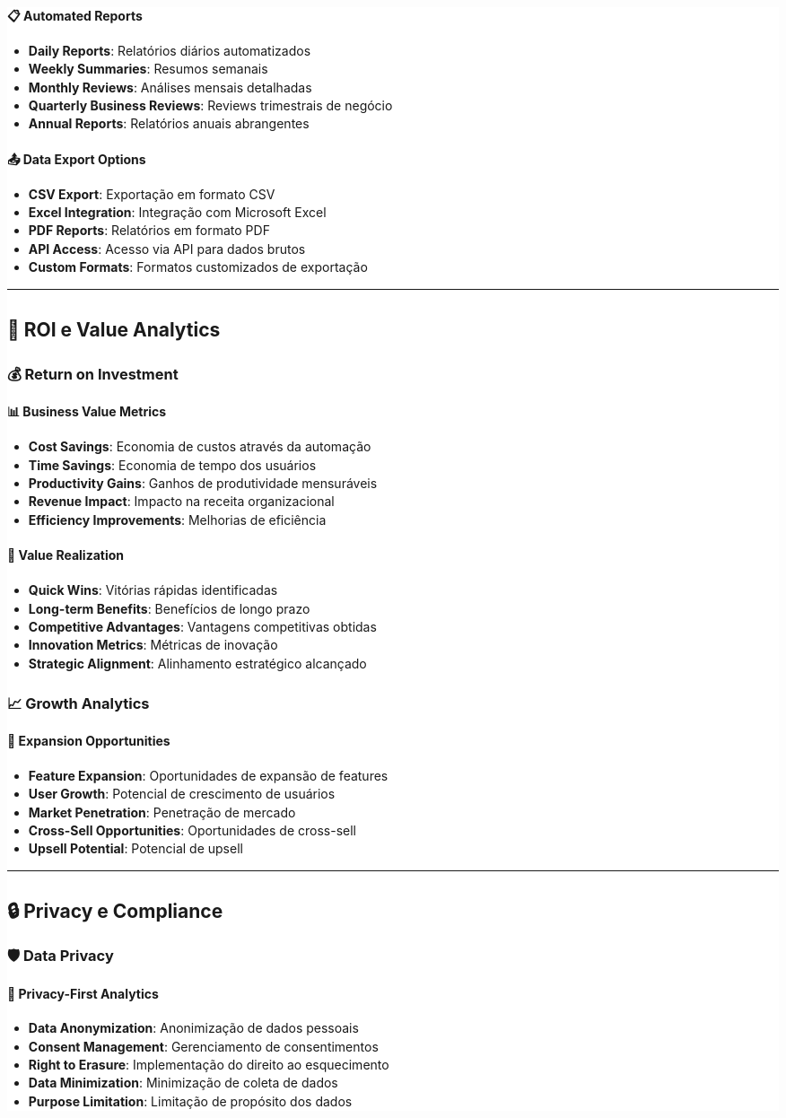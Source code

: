 #### **📋 Automated Reports**
- **Daily Reports**: Relatórios diários automatizados
- **Weekly Summaries**: Resumos semanais
- **Monthly Reviews**: Análises mensais detalhadas
- **Quarterly Business Reviews**: Reviews trimestrais de negócio
- **Annual Reports**: Relatórios anuais abrangentes

#### **📤 Data Export Options**
- **CSV Export**: Exportação em formato CSV
- **Excel Integration**: Integração com Microsoft Excel
- **PDF Reports**: Relatórios em formato PDF
- **API Access**: Acesso via API para dados brutos
- **Custom Formats**: Formatos customizados de exportação

---

## **🎯 ROI e Value Analytics**

### **💰 Return on Investment**

#### **📊 Business Value Metrics**
- **Cost Savings**: Economia de custos através da automação
- **Time Savings**: Economia de tempo dos usuários
- **Productivity Gains**: Ganhos de produtividade mensuráveis
- **Revenue Impact**: Impacto na receita organizacional
- **Efficiency Improvements**: Melhorias de eficiência

#### **🎯 Value Realization**
- **Quick Wins**: Vitórias rápidas identificadas
- **Long-term Benefits**: Benefícios de longo prazo
- **Competitive Advantages**: Vantagens competitivas obtidas
- **Innovation Metrics**: Métricas de inovação
- **Strategic Alignment**: Alinhamento estratégico alcançado

### **📈 Growth Analytics**

#### **🚀 Expansion Opportunities**
- **Feature Expansion**: Oportunidades de expansão de features
- **User Growth**: Potencial de crescimento de usuários
- **Market Penetration**: Penetração de mercado
- **Cross-Sell Opportunities**: Oportunidades de cross-sell
- **Upsell Potential**: Potencial de upsell

---

## **🔒 Privacy e Compliance**

### **🛡️ Data Privacy**

#### **🔐 Privacy-First Analytics**
- **Data Anonymization**: Anonimização de dados pessoais
- **Consent Management**: Gerenciamento de consentimentos
- **Right to Erasure**: Implementação do direito ao esquecimento
- **Data Minimization**: Minimização de coleta de dados
- **Purpose Limitation**: Limitação de propósito dos dados
